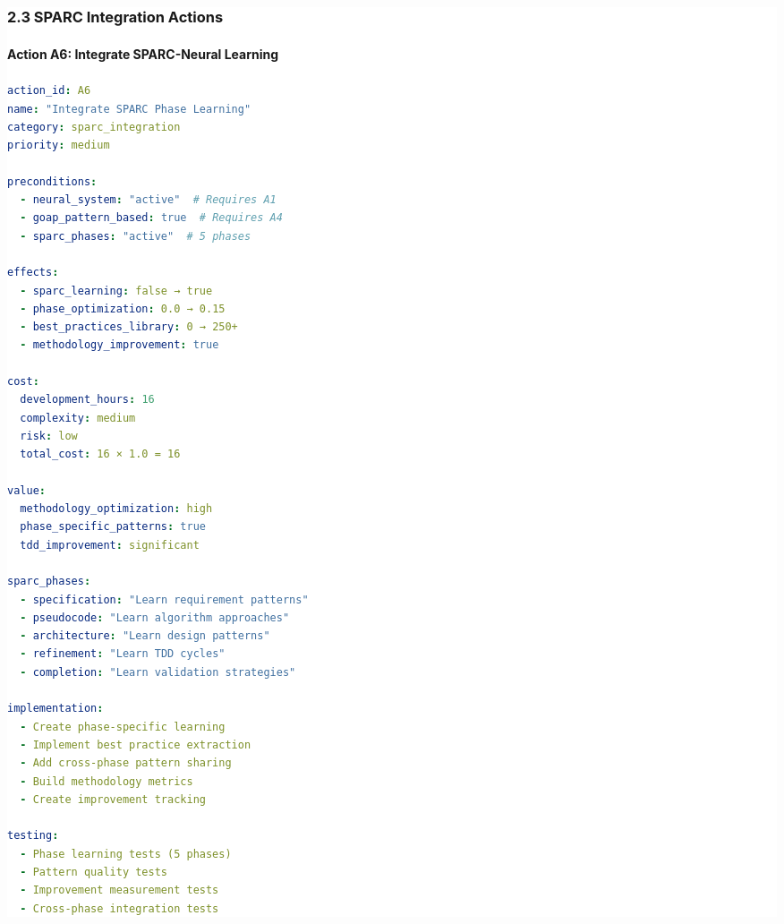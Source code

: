 ### 2.3 SPARC Integration Actions

#### Action A6: Integrate SPARC-Neural Learning
```yaml
action_id: A6
name: "Integrate SPARC Phase Learning"
category: sparc_integration
priority: medium

preconditions:
  - neural_system: "active"  # Requires A1
  - goap_pattern_based: true  # Requires A4
  - sparc_phases: "active"  # 5 phases

effects:
  - sparc_learning: false → true
  - phase_optimization: 0.0 → 0.15
  - best_practices_library: 0 → 250+
  - methodology_improvement: true

cost:
  development_hours: 16
  complexity: medium
  risk: low
  total_cost: 16 × 1.0 = 16

value:
  methodology_optimization: high
  phase_specific_patterns: true
  tdd_improvement: significant

sparc_phases:
  - specification: "Learn requirement patterns"
  - pseudocode: "Learn algorithm approaches"
  - architecture: "Learn design patterns"
  - refinement: "Learn TDD cycles"
  - completion: "Learn validation strategies"

implementation:
  - Create phase-specific learning
  - Implement best practice extraction
  - Add cross-phase pattern sharing
  - Build methodology metrics
  - Create improvement tracking

testing:
  - Phase learning tests (5 phases)
  - Pattern quality tests
  - Improvement measurement tests
  - Cross-phase integration tests
```
